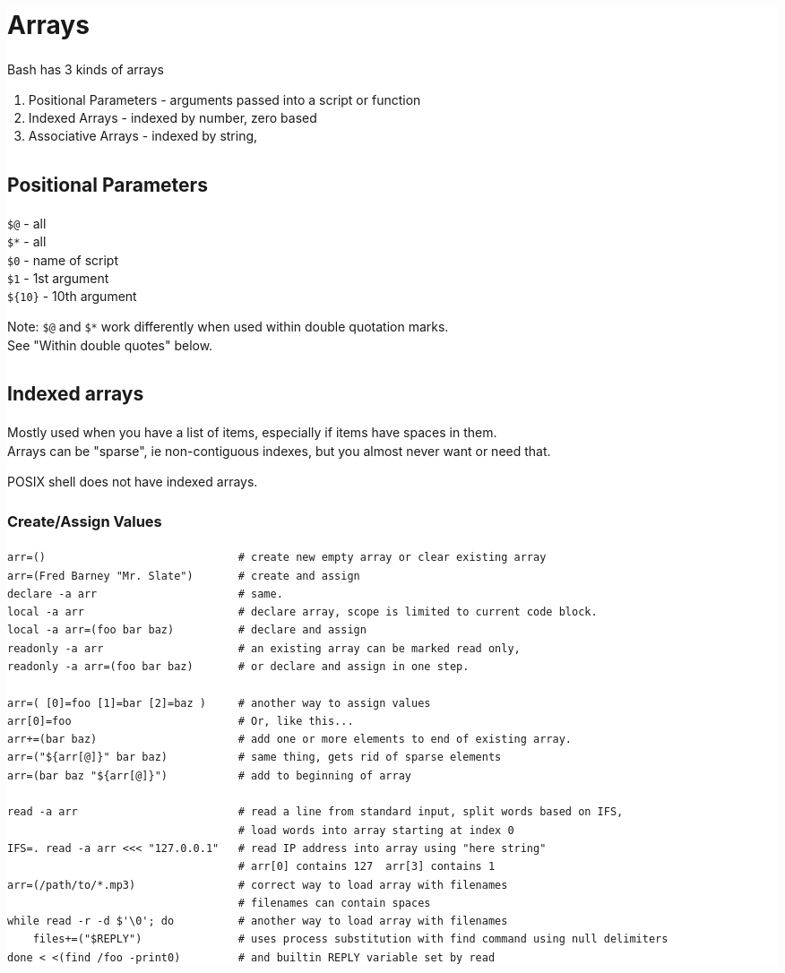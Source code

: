 # Arrays
Bash has 3 kinds of arrays

1. Positional Parameters - arguments passed into a script or function
2. Indexed Arrays - indexed by number, zero based
3. Associative Arrays - indexed by string,

## Positional Parameters

`$@` - all  
`$*` - all  
`$0` - name of script  
`$1` - 1st argument  
`${10}` - 10th argument  

Note: `$@` and `$*` work differently when used within double quotation marks.  
See "Within double quotes" below.

## Indexed arrays
Mostly used when you have a list of items, especially if items have spaces in them.  
Arrays can be "sparse", ie non-contiguous indexes, but you almost never want or need that.

POSIX shell does not have indexed arrays.  

### Create/Assign Values
    arr=()                              # create new empty array or clear existing array
    arr=(Fred Barney "Mr. Slate")       # create and assign
    declare -a arr                      # same.
    local -a arr                        # declare array, scope is limited to current code block.
    local -a arr=(foo bar baz)          # declare and assign
    readonly -a arr                     # an existing array can be marked read only,
    readonly -a arr=(foo bar baz)       # or declare and assign in one step.
    
    arr=( [0]=foo [1]=bar [2]=baz )     # another way to assign values
    arr[0]=foo                          # Or, like this...
    arr+=(bar baz)                      # add one or more elements to end of existing array.
    arr=("${arr[@]}" bar baz)           # same thing, gets rid of sparse elements
    arr=(bar baz "${arr[@]}")           # add to beginning of array
    
    read -a arr                         # read a line from standard input, split words based on IFS,
                                        # load words into array starting at index 0
    IFS=. read -a arr <<< "127.0.0.1"   # read IP address into array using "here string"
                                        # arr[0] contains 127  arr[3] contains 1
    arr=(/path/to/*.mp3)                # correct way to load array with filenames
                                        # filenames can contain spaces
    while read -r -d $'\0'; do          # another way to load array with filenames
        files+=("$REPLY")               # uses process substitution with find command using null delimiters
    done < <(find /foo -print0)         # and builtin REPLY variable set by read
